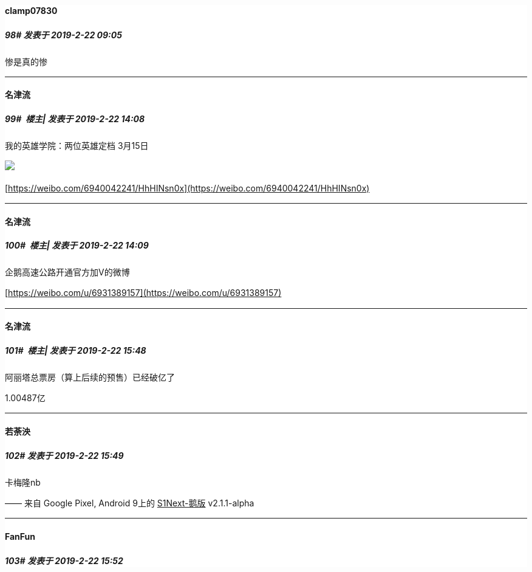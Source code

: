 ####  clamp07830  
##### 98#       发表于 2019-2-22 09:05


惨是真的惨


-----

####  名津流  
##### 99#         楼主| 发表于 2019-2-22 14:08


我的英雄学院：两位英雄定档 3月15日

<img src="http://wx4.sinaimg.cn/large/007zFI1bly1g0e7fajnouj30u016khdu.jpg" referrerpolicy="no-referrer">

[https://weibo.com/6940042241/HhHINsn0x](https://weibo.com/6940042241/HhHINsn0x)


-----

####  名津流  
##### 100#         楼主| 发表于 2019-2-22 14:09


企鹅高速公路开通官方加V的微博

[https://weibo.com/u/6931389157](https://weibo.com/u/6931389157)


-----

####  名津流  
##### 101#         楼主| 发表于 2019-2-22 15:48


阿丽塔总票房（算上后续的预售）已经破亿了

1.00487亿


-----

####  若荼泱  
##### 102#       发表于 2019-2-22 15:49


卡梅隆nb

—— 来自 Google Pixel, Android 9上的 [S1Next-鹅版](https://github.com/ykrank/S1-Next/releases) v2.1.1-alpha


-----

####  FanFun  
##### 103#       发表于 2019-2-22 15:52
